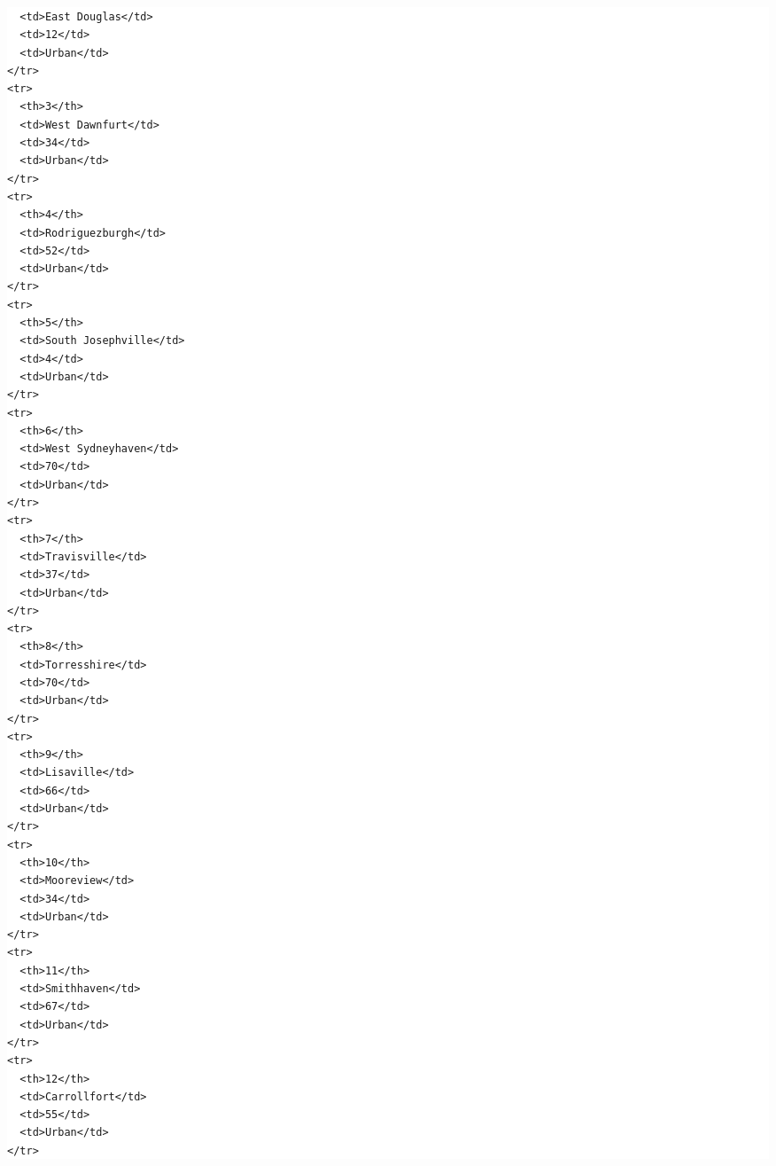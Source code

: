       <td>East Douglas</td>
      <td>12</td>
      <td>Urban</td>
    </tr>
    <tr>
      <th>3</th>
      <td>West Dawnfurt</td>
      <td>34</td>
      <td>Urban</td>
    </tr>
    <tr>
      <th>4</th>
      <td>Rodriguezburgh</td>
      <td>52</td>
      <td>Urban</td>
    </tr>
    <tr>
      <th>5</th>
      <td>South Josephville</td>
      <td>4</td>
      <td>Urban</td>
    </tr>
    <tr>
      <th>6</th>
      <td>West Sydneyhaven</td>
      <td>70</td>
      <td>Urban</td>
    </tr>
    <tr>
      <th>7</th>
      <td>Travisville</td>
      <td>37</td>
      <td>Urban</td>
    </tr>
    <tr>
      <th>8</th>
      <td>Torresshire</td>
      <td>70</td>
      <td>Urban</td>
    </tr>
    <tr>
      <th>9</th>
      <td>Lisaville</td>
      <td>66</td>
      <td>Urban</td>
    </tr>
    <tr>
      <th>10</th>
      <td>Mooreview</td>
      <td>34</td>
      <td>Urban</td>
    </tr>
    <tr>
      <th>11</th>
      <td>Smithhaven</td>
      <td>67</td>
      <td>Urban</td>
    </tr>
    <tr>
      <th>12</th>
      <td>Carrollfort</td>
      <td>55</td>
      <td>Urban</td>
    </tr>